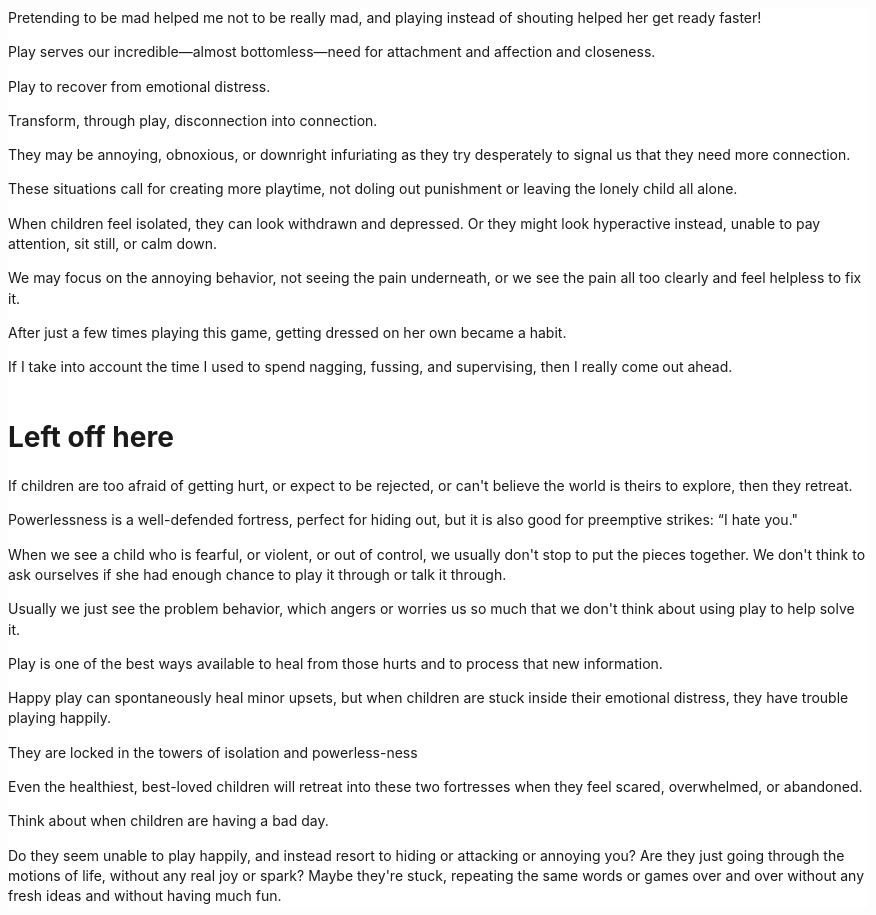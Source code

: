 
Pretending to be mad helped me not to be really mad, and playing instead of shouting helped her get ready faster!

Play serves our incredible—almost bottomless—need for attachment and affection and closeness.

Play to recover from emotional distress.

Transform, through play, disconnection into connection.

They may be annoying, obnoxious, or downright infuriating as they try desperately to signal us that they need more connection.

These situations call for creating more playtime, not doling out punishment or leaving the lonely child all alone.

When children feel isolated, they can look withdrawn and depressed. Or they might look hyperactive instead, unable to pay attention, sit still, or calm down. 

We may focus on the annoying behavior, not seeing the pain underneath, or we see the pain all too clearly and feel helpless to fix it.

After just a few times playing this game, getting dressed on her own became a habit.

If I take into account the time I used to spend nagging, fussing, and supervising, then I really come out ahead. 

# Left off here

If children are too afraid of getting hurt, or expect to be rejected, or can\'t believe the world is theirs to explore, then they retreat.

Powerlessness is a well-defended fortress, perfect for hiding out, but it is also good for preemptive strikes: “I hate you."

When we see a child who is fearful, or violent, or out of control, we usually don\'t stop to put the pieces together. We don\'t think to ask ourselves if she had enough chance to play it through or talk it through.

Usually we just see the problem behavior, which angers or worries us so much that we
don\'t think about using play to help solve it.

Play is one of the best ways available to heal from those hurts and to process that new information.

Happy play can spontaneously heal minor upsets, but when children are stuck inside their emotional distress, they have trouble playing happily.

They are locked in the towers of isolation and powerless-ness

Even the healthiest, best-loved children will retreat into these two fortresses when they feel scared, overwhelmed, or abandoned.

Think about when children are having a bad day.

Do they seem unable to play happily, and instead resort to hiding or attacking or annoying you? Are they just going through the motions of life, without any real joy or spark? Maybe they\'re stuck, repeating the same words or games over and over without any fresh ideas and without having much fun.

